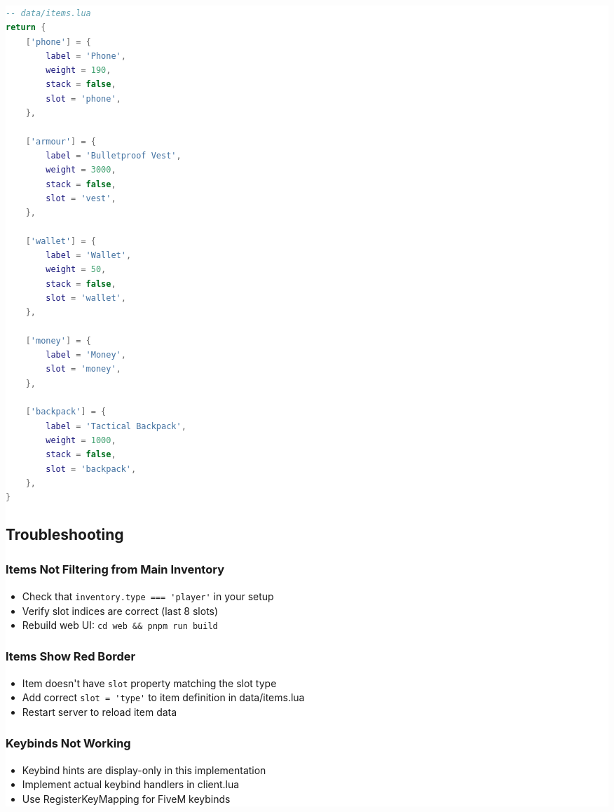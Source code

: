 ```lua
-- data/items.lua
return {
    ['phone'] = {
        label = 'Phone',
        weight = 190,
        stack = false,
        slot = 'phone',
    },
    
    ['armour'] = {
        label = 'Bulletproof Vest',
        weight = 3000,
        stack = false,
        slot = 'vest',
    },
    
    ['wallet'] = {
        label = 'Wallet',
        weight = 50,
        stack = false,
        slot = 'wallet',
    },
    
    ['money'] = {
        label = 'Money',
        slot = 'money',
    },
    
    ['backpack'] = {
        label = 'Tactical Backpack',
        weight = 1000,
        stack = false,
        slot = 'backpack',
    },
}
```

## Troubleshooting

### Items Not Filtering from Main Inventory
- Check that `inventory.type === 'player'` in your setup
- Verify slot indices are correct (last 8 slots)
- Rebuild web UI: `cd web && pnpm run build`

### Items Show Red Border
- Item doesn't have `slot` property matching the slot type
- Add correct `slot = 'type'` to item definition in data/items.lua
- Restart server to reload item data

### Keybinds Not Working
- Keybind hints are display-only in this implementation
- Implement actual keybind handlers in client.lua
- Use RegisterKeyMapping for FiveM keybinds
